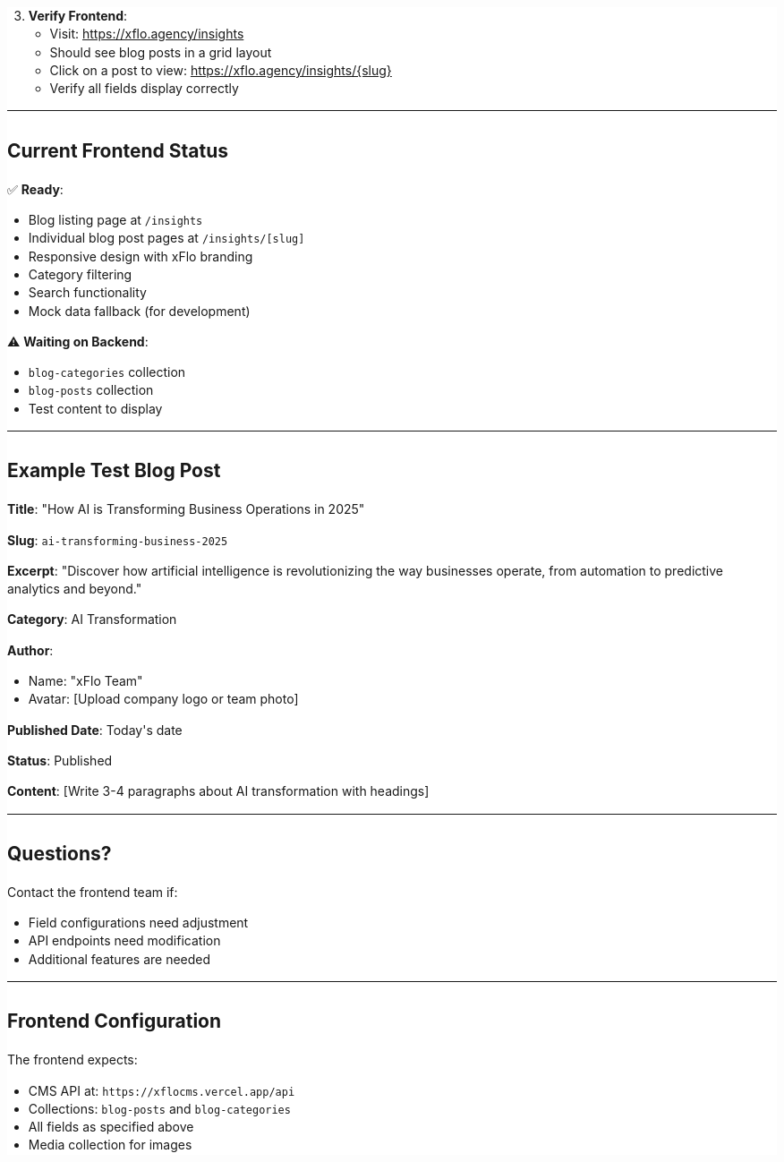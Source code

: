3. **Verify Frontend**:
   - Visit: https://xflo.agency/insights
   - Should see blog posts in a grid layout
   - Click on a post to view: https://xflo.agency/insights/{slug}
   - Verify all fields display correctly

---

## Current Frontend Status

✅ **Ready**:
- Blog listing page at `/insights`
- Individual blog post pages at `/insights/[slug]`
- Responsive design with xFlo branding
- Category filtering
- Search functionality
- Mock data fallback (for development)

⚠️ **Waiting on Backend**:
- `blog-categories` collection
- `blog-posts` collection
- Test content to display

---

## Example Test Blog Post

**Title**: "How AI is Transforming Business Operations in 2025"

**Slug**: `ai-transforming-business-2025`

**Excerpt**: "Discover how artificial intelligence is revolutionizing the way businesses operate, from automation to predictive analytics and beyond."

**Category**: AI Transformation

**Author**:
- Name: "xFlo Team"
- Avatar: [Upload company logo or team photo]

**Published Date**: Today's date

**Status**: Published

**Content**: [Write 3-4 paragraphs about AI transformation with headings]

---

## Questions?

Contact the frontend team if:
- Field configurations need adjustment
- API endpoints need modification
- Additional features are needed

---

## Frontend Configuration

The frontend expects:
- CMS API at: `https://xflocms.vercel.app/api`
- Collections: `blog-posts` and `blog-categories`
- All fields as specified above
- Media collection for images
